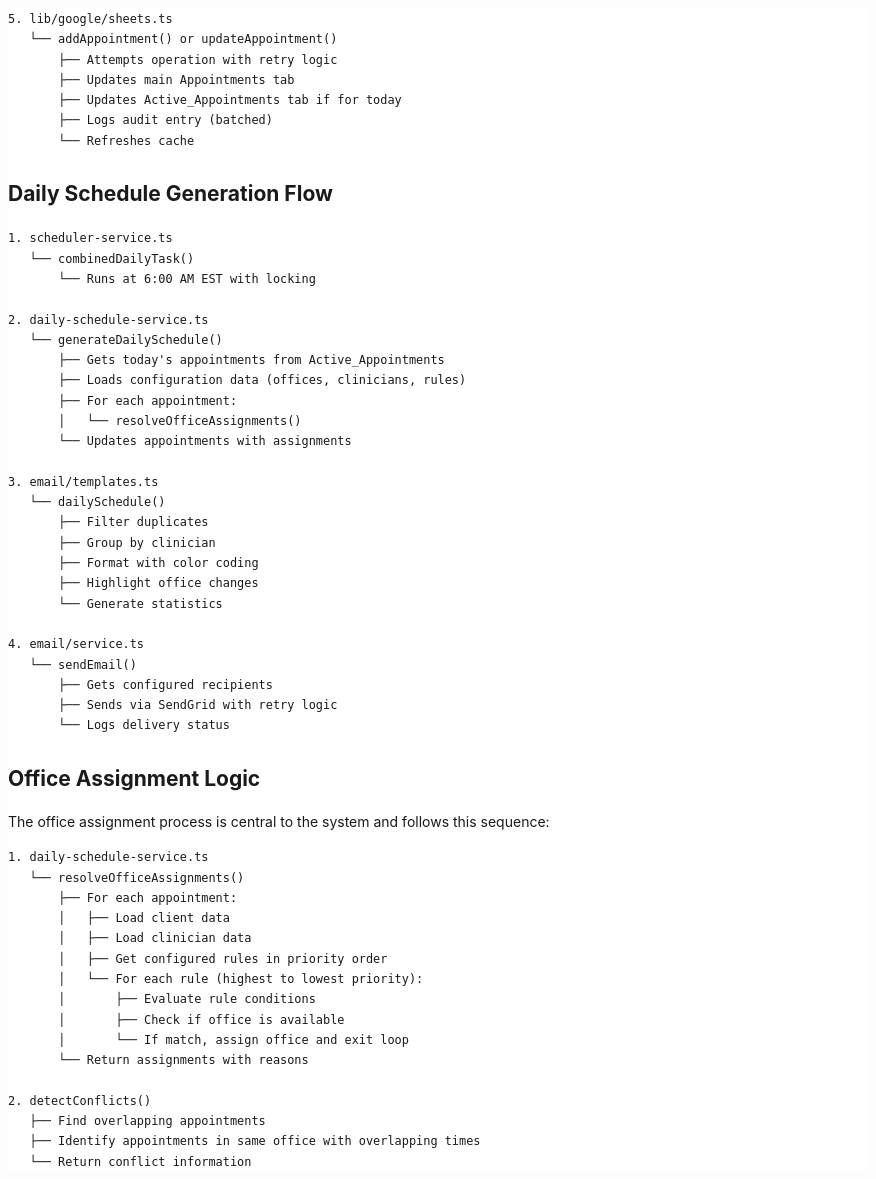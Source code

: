 ```
5. lib/google/sheets.ts
   └── addAppointment() or updateAppointment()
       ├── Attempts operation with retry logic
       ├── Updates main Appointments tab
       ├── Updates Active_Appointments tab if for today
       ├── Logs audit entry (batched)
       └── Refreshes cache
```

## Daily Schedule Generation Flow

```
1. scheduler-service.ts
   └── combinedDailyTask()
       └── Runs at 6:00 AM EST with locking

2. daily-schedule-service.ts
   └── generateDailySchedule()
       ├── Gets today's appointments from Active_Appointments
       ├── Loads configuration data (offices, clinicians, rules)
       ├── For each appointment:
       │   └── resolveOfficeAssignments()
       └── Updates appointments with assignments

3. email/templates.ts
   └── dailySchedule()
       ├── Filter duplicates
       ├── Group by clinician
       ├── Format with color coding
       ├── Highlight office changes
       └── Generate statistics

4. email/service.ts
   └── sendEmail()
       ├── Gets configured recipients
       ├── Sends via SendGrid with retry logic
       └── Logs delivery status
```

## Office Assignment Logic

The office assignment process is central to the system and follows this sequence:

```
1. daily-schedule-service.ts
   └── resolveOfficeAssignments()
       ├── For each appointment:
       │   ├── Load client data
       │   ├── Load clinician data
       │   ├── Get configured rules in priority order
       │   └── For each rule (highest to lowest priority):
       │       ├── Evaluate rule conditions
       │       ├── Check if office is available
       │       └── If match, assign office and exit loop
       └── Return assignments with reasons

2. detectConflicts()
   ├── Find overlapping appointments
   ├── Identify appointments in same office with overlapping times
   └── Return conflict information
```
